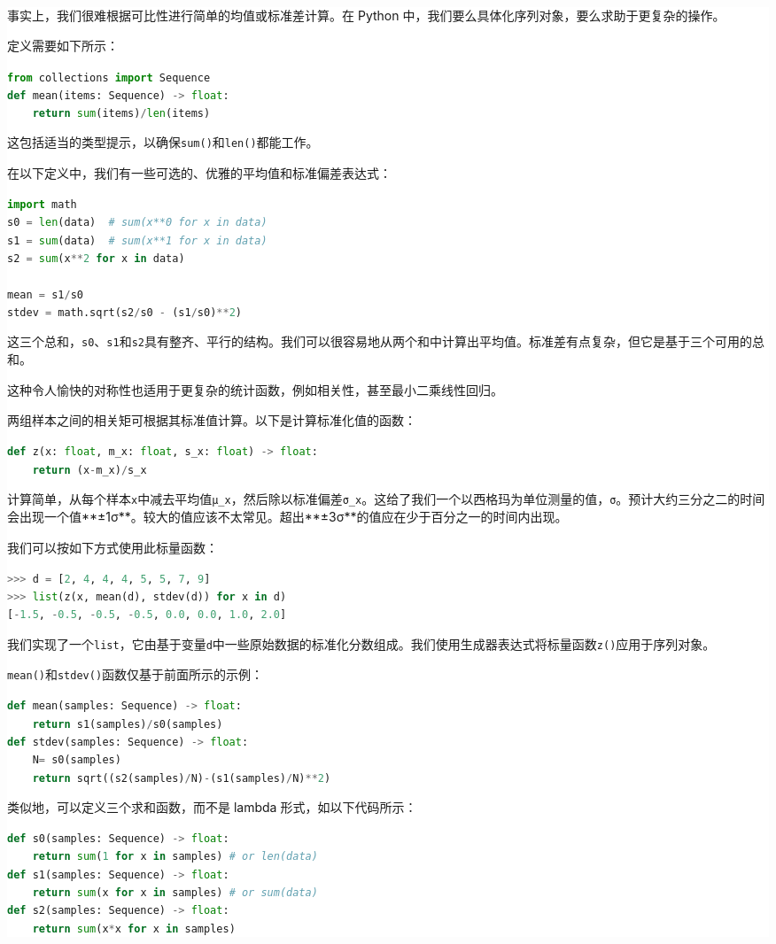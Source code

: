 事实上，我们很难根据可比性进行简单的均值或标准差计算。在 Python 中，我们要么具体化序列对象，要么求助于更复杂的操作。

定义需要如下所示：

```py
from collections import Sequence
def mean(items: Sequence) -> float:
    return sum(items)/len(items)
```

这包括适当的类型提示，以确保`sum()`和`len()`都能工作。

在以下定义中，我们有一些可选的、优雅的平均值和标准偏差表达式：

```py
import math
s0 = len(data)  # sum(x**0 for x in data)
s1 = sum(data)  # sum(x**1 for x in data)
s2 = sum(x**2 for x in data)

mean = s1/s0
stdev = math.sqrt(s2/s0 - (s1/s0)**2)  
```

这三个总和，`s0`、`s1`和`s2`具有整齐、平行的结构。我们可以很容易地从两个和中计算出平均值。标准差有点复杂，但它是基于三个可用的总和。

这种令人愉快的对称性也适用于更复杂的统计函数，例如相关性，甚至最小二乘线性回归。

两组样本之间的相关矩可根据其标准值计算。以下是计算标准化值的函数：

```py
def z(x: float, m_x: float, s_x: float) -> float:
    return (x-m_x)/s_x
```

计算简单，从每个样本`x`中减去平均值`μ_x`，然后除以标准偏差`σ_x`。这给了我们一个以西格玛为单位测量的值，`σ`。预计大约三分之二的时间会出现一个值**±1σ**。较大的值应该不太常见。超出**±3σ**的值应在少于百分之一的时间内出现。

我们可以按如下方式使用此标量函数：

```py
>>> d = [2, 4, 4, 4, 5, 5, 7, 9]
>>> list(z(x, mean(d), stdev(d)) for x in d)
[-1.5, -0.5, -0.5, -0.5, 0.0, 0.0, 1.0, 2.0]
```

我们实现了一个`list`，它由基于变量`d`中一些原始数据的标准化分数组成。我们使用生成器表达式将标量函数`z()`应用于序列对象。

`mean()`和`stdev()`函数仅基于前面所示的示例：

```py
def mean(samples: Sequence) -> float:
    return s1(samples)/s0(samples)
def stdev(samples: Sequence) -> float:
    N= s0(samples) 
    return sqrt((s2(samples)/N)-(s1(samples)/N)**2)
```

类似地，可以定义三个求和函数，而不是 lambda 形式，如以下代码所示：

```py
def s0(samples: Sequence) -> float:
    return sum(1 for x in samples) # or len(data)
def s1(samples: Sequence) -> float:
    return sum(x for x in samples) # or sum(data)
def s2(samples: Sequence) -> float:
    return sum(x*x for x in samples)  
```
